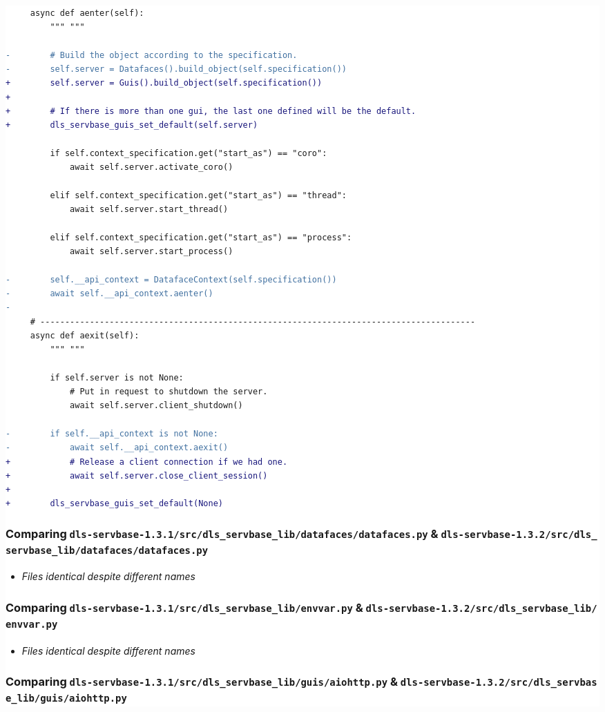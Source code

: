 ```diff
     async def aenter(self):
         """ """
 
-        # Build the object according to the specification.
-        self.server = Datafaces().build_object(self.specification())
+        self.server = Guis().build_object(self.specification())
+
+        # If there is more than one gui, the last one defined will be the default.
+        dls_servbase_guis_set_default(self.server)
 
         if self.context_specification.get("start_as") == "coro":
             await self.server.activate_coro()
 
         elif self.context_specification.get("start_as") == "thread":
             await self.server.start_thread()
 
         elif self.context_specification.get("start_as") == "process":
             await self.server.start_process()
 
-        self.__api_context = DatafaceContext(self.specification())
-        await self.__api_context.aenter()
-
     # ----------------------------------------------------------------------------------------
     async def aexit(self):
         """ """
 
         if self.server is not None:
             # Put in request to shutdown the server.
             await self.server.client_shutdown()
 
-        if self.__api_context is not None:
-            await self.__api_context.aexit()
+            # Release a client connection if we had one.
+            await self.server.close_client_session()
+
+        dls_servbase_guis_set_default(None)
```

### Comparing `dls-servbase-1.3.1/src/dls_servbase_lib/datafaces/datafaces.py` & `dls-servbase-1.3.2/src/dls_servbase_lib/datafaces/datafaces.py`

 * *Files identical despite different names*

### Comparing `dls-servbase-1.3.1/src/dls_servbase_lib/envvar.py` & `dls-servbase-1.3.2/src/dls_servbase_lib/envvar.py`

 * *Files identical despite different names*

### Comparing `dls-servbase-1.3.1/src/dls_servbase_lib/guis/aiohttp.py` & `dls-servbase-1.3.2/src/dls_servbase_lib/guis/aiohttp.py`
